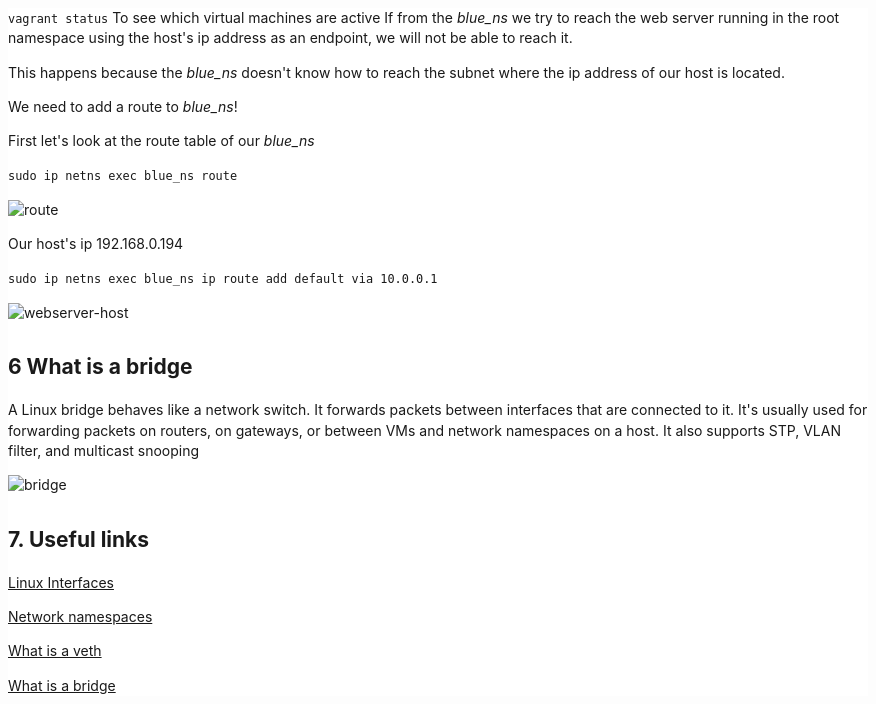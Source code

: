 ```vagrant status``` To see which virtual machines are active
If from the *blue_ns* we try to reach the web server running in the root namespace using the host's ip address as an endpoint, we will not be able to reach it.

This happens because the *blue_ns* doesn't know how to reach the subnet where the ip address of our host is located.

We need to add a route to *blue_ns*! 

First let's look at the route table of our *blue_ns*

```sudo ip netns exec blue_ns route```

![route](route.png)

Our host's ip 192.168.0.194

```sudo ip netns exec blue_ns ip route add default via 10.0.0.1```

![webserver-host](webserver-host.png)

## 6 What is a bridge

A Linux bridge behaves like a network switch. It forwards packets between interfaces that are connected to it. It's usually used for forwarding packets on routers, on gateways, or between VMs and network namespaces on a host. It also supports STP, VLAN filter, and multicast snooping

![bridge](bridge.png)

## 7. Useful links

[Linux Interfaces](https://developers.redhat.com/blog/2018/10/22/introduction-to-linux-interfaces-for-virtual-networking)

[Network namespaces](https://www.youtube.com/watch?v=_WgUwUf1d34&t=1183s)

[What is a veth](https://man7.org/linux/man-pages/man4/veth.4.html#:~:text=The%20veth%20devices%20are%20virtual,always%20created%20in%20interconnected%20pairs.)

[What is a bridge](https://developers.redhat.com/articles/2022/04/06/introduction-linux-bridging-commands-and-features#)